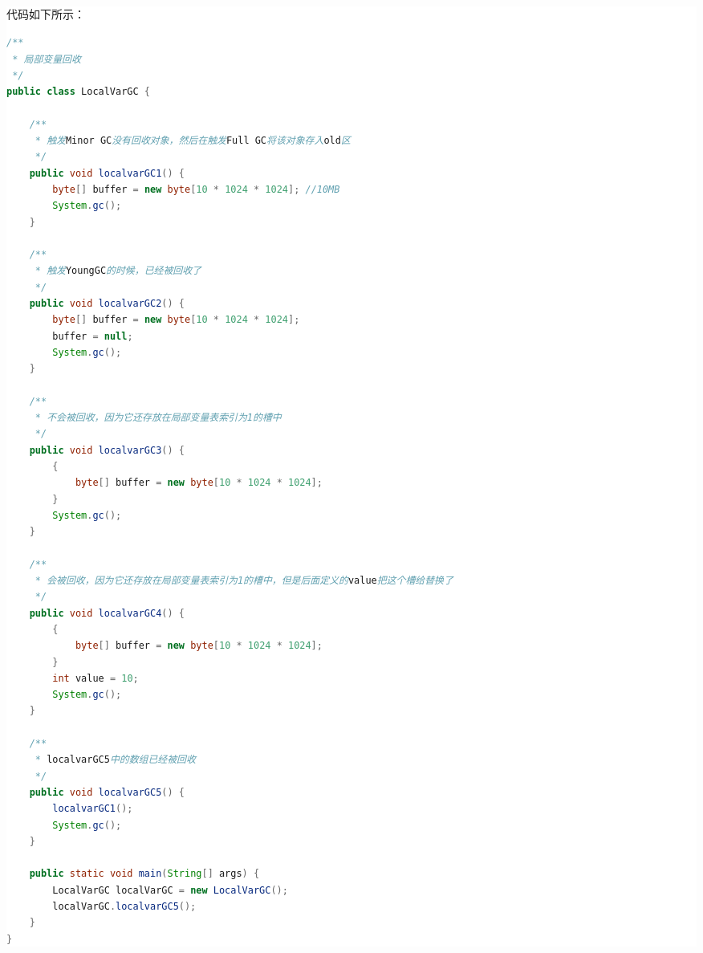 
代码如下所示：



```java
/**
 * 局部变量回收
 */
public class LocalVarGC {

    /**
     * 触发Minor GC没有回收对象，然后在触发Full GC将该对象存入old区
     */
    public void localvarGC1() {
        byte[] buffer = new byte[10 * 1024 * 1024]; //10MB
        System.gc();
    }

    /**
     * 触发YoungGC的时候，已经被回收了
     */
    public void localvarGC2() {
        byte[] buffer = new byte[10 * 1024 * 1024];
        buffer = null;
        System.gc();
    }

    /**
     * 不会被回收，因为它还存放在局部变量表索引为1的槽中
     */
    public void localvarGC3() {
        {
            byte[] buffer = new byte[10 * 1024 * 1024];
        }
        System.gc();
    }

    /**
     * 会被回收，因为它还存放在局部变量表索引为1的槽中，但是后面定义的value把这个槽给替换了
     */
    public void localvarGC4() {
        {
            byte[] buffer = new byte[10 * 1024 * 1024];
        }
        int value = 10;
        System.gc();
    }

    /**
     * localvarGC5中的数组已经被回收
     */
    public void localvarGC5() {
        localvarGC1();
        System.gc();
    }

    public static void main(String[] args) {
        LocalVarGC localVarGC = new LocalVarGC();
        localVarGC.localvarGC5();
    }
}
```
